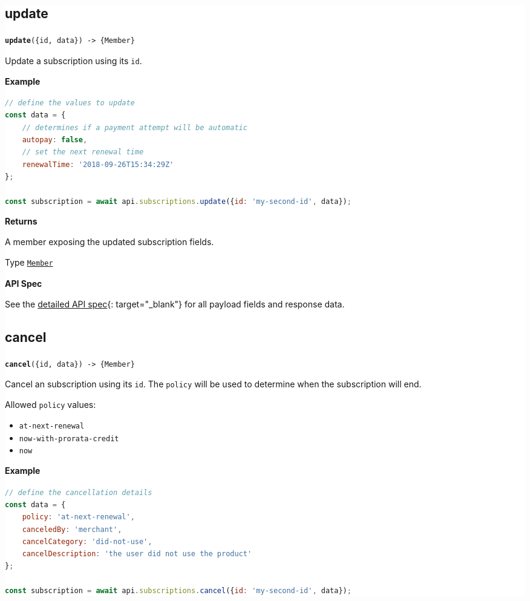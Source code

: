 ## update
<div class="method"><code><strong>update</strong>({<span class="prop">id</span>, <span class="prop">data</span>}) -> <span class="return">{Member}</span></code></div>

Update a subscription using its `id`.

**Example**

```js
// define the values to update
const data = {
    // determines if a payment attempt will be automatic
    autopay: false,
    // set the next renewal time
    renewalTime: '2018-09-26T15:34:29Z'
};

const subscription = await api.subscriptions.update({id: 'my-second-id', data});
```

**Returns**

A member exposing the updated subscription fields.

Type [`Member`][goto-member]


**API Spec**

See the [detailed API spec][3]{: target="_blank"} for all payload fields and response data.

## cancel
<div class="method"><code><strong>cancel</strong>({<span class="prop">id</span>, <span class="prop">data</span>}) -> <span class="return">{Member}</span></code></div>

Cancel an subscription using its `id`. The `policy` will be used to determine when the subscription will end.
 
Allowed `policy` values: 

- `at-next-renewal`
- `now-with-prorata-credit`
- `now` 

**Example**

```js
// define the cancellation details
const data = {
    policy: 'at-next-renewal',
    canceledBy: 'merchant',
    cancelCategory: 'did-not-use',
    cancelDescription: 'the user did not use the product'
};

const subscription = await api.subscriptions.cancel({id: 'my-second-id', data});
```


[goto-rebillyapi]: ../rebilly-api
[goto-collection]: ../types/collection
[goto-member]: ../types/member
[goto-file]: ../types/file
[goto-arraybuffer]: https://developer.mozilla.org/en-US/docs/Web/JavaScript/Reference/Global_Objects/ArrayBuffer
[goto-events]: ./events
[1]: https://rebilly.github.io/RebillyAPI/#tag/Subscriptions%2Fpaths%2F~1subscriptions%2Fget
[2]: https://rebilly.github.io/RebillyAPI/#tag/Subscriptions%2Fpaths%2F~1subscriptions~1%7Bid%7D%2Fget
[3]: https://rebilly.github.io/RebillyAPI/#tag/Subscriptions%2Fpaths%2F~1subscriptions~1%7Bid%7D%2Fput
[4]: https://rebilly.github.io/RebillyAPI/#tag/Subscriptions%2Fpaths%2F~1subscriptions~1%7Bid%7D~1lead-source%2Fput
[5]: https://rebilly.github.io/RebillyAPI/#tag/Subscriptions%2Fpaths%2F~1subscriptions~1%7Bid%7D~1switch%2Fpost
[6]: https://rebilly.github.io/RebillyAPI/#tag/Subscriptions%2Fpaths%2F~1subscriptions~1%7Bid%7D~1lead-source%2Fget
[7]: https://rebilly.github.io/RebillyAPI/#tag/Subscriptions%2Fpaths%2F~1subscriptions~1%7Bid%7D~1lead-source%2Fput
[8]: https://rebilly.github.io/RebillyAPI/#tag/Subscriptions%2Fpaths%2F~1subscriptions~1%7Bid%7D~1lead-source%2Fdelete